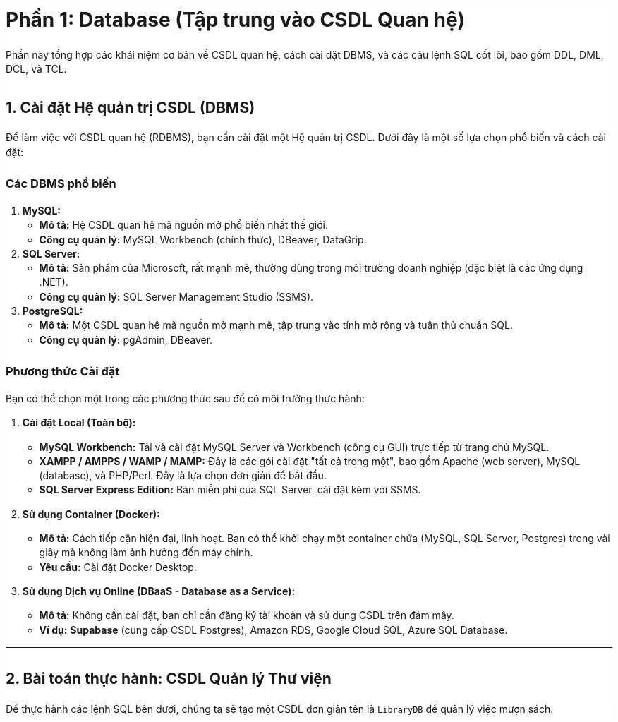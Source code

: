 # Phần 1: Database (Tập trung vào CSDL Quan hệ)

Phần này tổng hợp các khái niệm cơ bản về CSDL quan hệ, cách cài đặt DBMS, và các câu lệnh SQL cốt lõi, bao gồm DDL, DML, DCL, và TCL.

## 1. Cài đặt Hệ quản trị CSDL (DBMS)

Để làm việc với CSDL quan hệ (RDBMS), bạn cần cài đặt một Hệ quản trị CSDL. Dưới đây là một số lựa chọn phổ biến và cách cài đặt:

### Các DBMS phổ biến

1.  **MySQL:**
    * **Mô tả:** Hệ CSDL quan hệ mã nguồn mở phổ biến nhất thế giới.
    * **Công cụ quản lý:** MySQL Workbench (chính thức), DBeaver, DataGrip.
2.  **SQL Server:**
    * **Mô tả:** Sản phẩm của Microsoft, rất mạnh mẽ, thường dùng trong môi trường doanh nghiệp (đặc biệt là các ứng dụng .NET).
    * **Công cụ quản lý:** SQL Server Management Studio (SSMS).
3.  **PostgreSQL:**
    * **Mô tả:** Một CSDL quan hệ mã nguồn mở mạnh mẽ, tập trung vào tính mở rộng và tuân thủ chuẩn SQL.
    * **Công cụ quản lý:** pgAdmin, DBeaver.

### Phương thức Cài đặt

Bạn có thể chọn một trong các phương thức sau để có môi trường thực hành:

1.  **Cài đặt Local (Toàn bộ):**
    * **MySQL Workbench:** Tải và cài đặt MySQL Server và Workbench (công cụ GUI) trực tiếp từ trang chủ MySQL.
    * **XAMPP / AMPPS / WAMP / MAMP:** Đây là các gói cài đặt "tất cả trong một", bao gồm Apache (web server), MySQL (database), và PHP/Perl. Đây là lựa chọn đơn giản để bắt đầu.
    * **SQL Server Express Edition:** Bản miễn phí của SQL Server, cài đặt kèm với SSMS.

2.  **Sử dụng Container (Docker):**
    * **Mô tả:** Cách tiếp cận hiện đại, linh hoạt. Bạn có thể khởi chạy một container chứa (MySQL, SQL Server, Postgres) trong vài giây mà không làm ảnh hưởng đến máy chính.
    * **Yêu cầu:** Cài đặt Docker Desktop.

3.  **Sử dụng Dịch vụ Online (DBaaS - Database as a Service):**
    * **Mô tả:** Không cần cài đặt, bạn chỉ cần đăng ký tài khoản và sử dụng CSDL trên đám mây.
    * **Ví dụ:** **Supabase** (cung cấp CSDL Postgres), Amazon RDS, Google Cloud SQL, Azure SQL Database.

---

## 2. Bài toán thực hành: CSDL Quản lý Thư viện

Để thực hành các lệnh SQL bên dưới, chúng ta sẽ tạo một CSDL đơn giản tên là `LibraryDB` để quản lý việc mượn sách.
